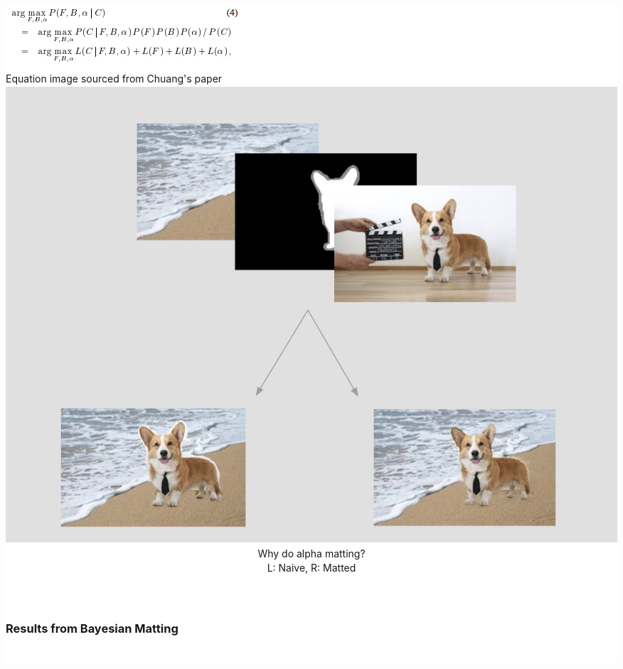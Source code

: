   <img src="support/mapestimate.png" class="img-fluid">   
  <figcaption>Equation image sourced from Chuang's paper</figcaption>
  </div>
  <div class="col">
  <img src="support/bayes.png" class="img-fluid">
  <figcaption align="middle">Why do alpha matting? <br> L: Naive, R: Matted</figcaption><br>
  </div>
  </div>
  <br>

  <h3>Results from Bayesian Matting</h3>
  <br>
  <div class="row">
  <div class="col">
